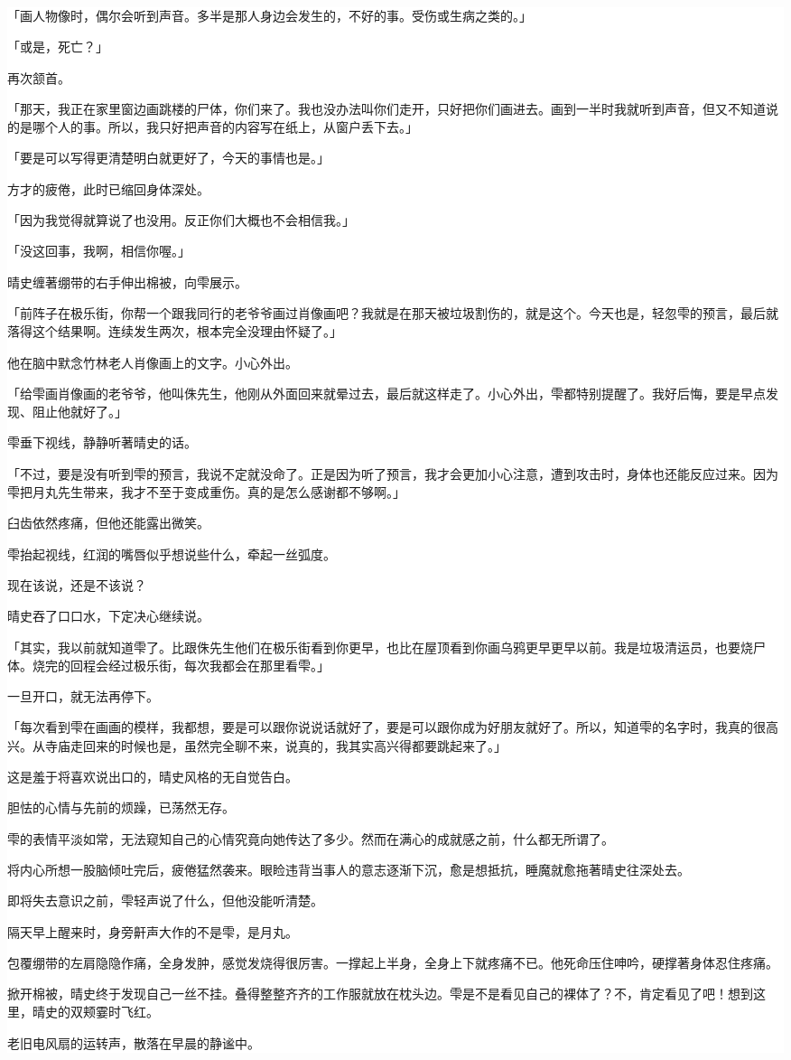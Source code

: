 「画人物像时，偶尔会听到声音。多半是那人身边会发生的，不好的事。受伤或生病之类的。」

「或是，死亡？」

再次颔首。

「那天，我正在家里窗边画跳楼的尸体，你们来了。我也没办法叫你们走开，只好把你们画进去。画到一半时我就听到声音，但又不知道说的是哪个人的事。所以，我只好把声音的内容写在纸上，从窗户丢下去。」

「要是可以写得更清楚明白就更好了，今天的事情也是。」

方才的疲倦，此时已缩回身体深处。

「因为我觉得就算说了也没用。反正你们大概也不会相信我。」

「没这回事，我啊，相信你喔。」

晴史缠著绷带的右手伸出棉被，向雫展示。

「前阵子在极乐街，你帮一个跟我同行的老爷爷画过肖像画吧？我就是在那天被垃圾割伤的，就是这个。今天也是，轻忽雫的预言，最后就落得这个结果啊。连续发生两次，根本完全没理由怀疑了。」

他在脑中默念竹林老人肖像画上的文字。小心外出。

「给雫画肖像画的老爷爷，他叫侏先生，他刚从外面回来就晕过去，最后就这样走了。小心外出，雫都特别提醒了。我好后悔，要是早点发现、阻止他就好了。」

雫垂下视线，静静听著晴史的话。

「不过，要是没有听到雫的预言，我说不定就没命了。正是因为听了预言，我才会更加小心注意，遭到攻击时，身体也还能反应过来。因为雫把月丸先生带来，我才不至于变成重伤。真的是怎么感谢都不够啊。」

臼齿依然疼痛，但他还能露出微笑。

雫抬起视线，红润的嘴唇似乎想说些什么，牵起一丝弧度。

现在该说，还是不该说？

晴史吞了口口水，下定决心继续说。

「其实，我以前就知道雫了。比跟侏先生他们在极乐街看到你更早，也比在屋顶看到你画乌鸦更早更早以前。我是垃圾清运员，也要烧尸体。烧完的回程会经过极乐街，每次我都会在那里看雫。」

一旦开口，就无法再停下。

「每次看到雫在画画的模样，我都想，要是可以跟你说说话就好了，要是可以跟你成为好朋友就好了。所以，知道雫的名字时，我真的很高兴。从寺庙走回来的时候也是，虽然完全聊不来，说真的，我其实高兴得都要跳起来了。」

这是羞于将喜欢说出口的，晴史风格的无自觉告白。

胆怯的心情与先前的烦躁，已荡然无存。

雫的表情平淡如常，无法窥知自己的心情究竟向她传达了多少。然而在满心的成就感之前，什么都无所谓了。

将内心所想一股脑倾吐完后，疲倦猛然袭来。眼睑违背当事人的意志逐渐下沉，愈是想抵抗，睡魔就愈拖著晴史往深处去。

即将失去意识之前，雫轻声说了什么，但他没能听清楚。

隔天早上醒来时，身旁鼾声大作的不是雫，是月丸。

包覆绷带的左肩隐隐作痛，全身发肿，感觉发烧得很厉害。一撑起上半身，全身上下就疼痛不已。他死命压住呻吟，硬撑著身体忍住疼痛。

掀开棉被，晴史终于发现自己一丝不挂。叠得整整齐齐的工作服就放在枕头边。雫是不是看见自己的裸体了？不，肯定看见了吧！想到这里，晴史的双颊霎时飞红。

老旧电风扇的运转声，散落在早晨的静谧中。

